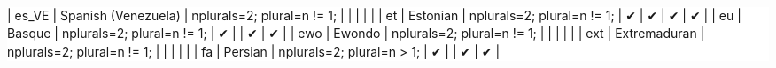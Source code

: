 | es_VE             | Spanish (Venezuela)                    | nplurals=2; plural=n != 1;                                                                                                                                                                                                                                                                                                                                                                                                                                                                                                                                      |                                                                                                                                                      |                                                                 |                                                                           |                                                                 |
| et                | Estonian                               | nplurals=2; plural=n != 1;                                                                                                                                                                                                                                                                                                                                                                                                                                                                                                                                      | ✔                                                                                                                                                    | ✔                                                               | ✔                                                                         | ✔                                                               |
| eu                | Basque                                 | nplurals=2; plural=n != 1;                                                                                                                                                                                                                                                                                                                                                                                                                                                                                                                                      | ✔                                                                                                                                                    |                                                                 | ✔                                                                         | ✔                                                               |
| ewo               | Ewondo                                 | nplurals=2; plural=n != 1;                                                                                                                                                                                                                                                                                                                                                                                                                                                                                                                                      |                                                                                                                                                      |                                                                 |                                                                           |                                                                 |
| ext               | Extremaduran                           | nplurals=2; plural=n != 1;                                                                                                                                                                                                                                                                                                                                                                                                                                                                                                                                      |                                                                                                                                                      |                                                                 |                                                                           |                                                                 |
| fa                | Persian                                | nplurals=2; plural=n > 1;                                                                                                                                                                                                                                                                                                                                                                                                                                                                                                                                       | ✔                                                                                                                                                    |                                                                 | ✔                                                                         | ✔                                                               |